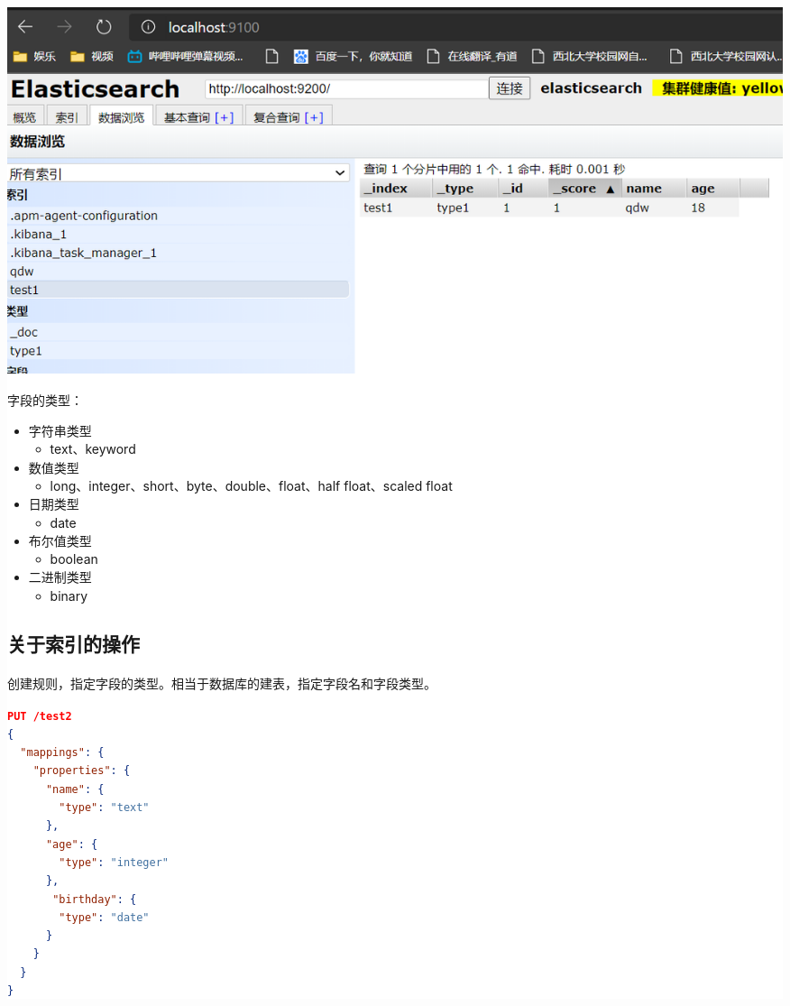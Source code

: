 ![image-20200504214348663](ElasticSearch.assets/image-20200504214348663.png)



字段的类型：

- 字符串类型
  - text、keyword
- 数值类型
  - long、integer、short、byte、double、float、half float、scaled float
- 日期类型
  - date
- 布尔值类型
  - boolean
- 二进制类型
  - binary



## 关于索引的操作



创建规则，指定字段的类型。相当于数据库的建表，指定字段名和字段类型。

~~~json
PUT /test2
{
  "mappings": {
    "properties": {
      "name": {
        "type": "text"
      },
      "age": {
        "type": "integer"
      },
       "birthday": {
        "type": "date"
      }
    }
  }
}
~~~
